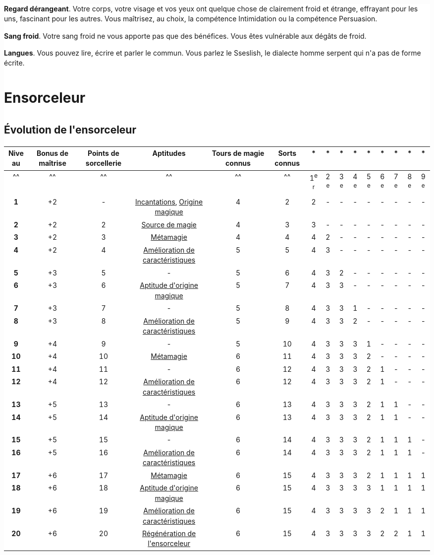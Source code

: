 **Regard dérangeant**. Votre corps, votre visage et vos yeux ont quelque chose de clairement froid et étrange, effrayant pour les uns, fascinant pour les autres. Vous maîtrisez, au choix, la compétence Intimidation ou la compétence Persuasion.  

**Sang froid**. Votre sang froid ne vous apporte pas que des bénéfices. Vous êtes vulnérable aux dégâts de froid.  

**Langues**. Vous pouvez lire, écrire et parler le commun. Vous parlez le Sseslish, le dialecte homme serpent qui n'a pas de forme écrite.






# Ensorceleur


## Évolution de l'ensorceleur

|Niveau|Bonus de maîtrise|Points de sorcellerie|Aptitudes|Tours de magie connus|Sorts connus|*|*|*|*|*|*|*|*|*|
|:-:|:-:|:-:|:-:|:-:|:-:|:-:|:-:|:-:|:-:|:-:|:-:|:-:|:-:|:-:|
|^^|^^|^^|^^|^^|^^|1<sup>er</sup>|2<sup>e</sup>|3<sup>e</sup>|4<sup>e</sup>|5<sup>e</sup>|6<sup>e</sup>|7<sup>e</sup>|8<sup>e</sup>|9<sup>e</sup>|
|**1**|+2|-|[Incantations](#incantations), [Origine magique](#origine-magique)|4|2|2|-|-|-|-|-|-|-|-|
|**2**|+2|2|[Source de magie](#source-de-magie)|4|3|3|-|-|-|-|-|-|-|-|
|**3**|+2|3|[Métamagie](#metamagie)|4|4|4|2|-|-|-|-|-|-|-|
|**4**|+2|4|[Amélioration de caractéristiques](#amelioration-de-caracteristiques)|5|5|4|3|-|-|-|-|-|-|-|
|**5**|+3|5|-|5|6|4|3|2|-|-|-|-|-|-|
|**6**|+3|6|[Aptitude d'origine magique](#origine-magique)|5|7|4|3|3|-|-|-|-|-|-|
|**7**|+3|7|-|5|8|4|3|3|1|-|-|-|-|-|
|**8**|+3|8|[Amélioration de caractéristiques](#amelioration-de-caracteristiques)|5|9|4|3|3|2|-|-|-|-|-|
|**9**|+4|9|-|5|10|4|3|3|3|1|-|-|-|-|
|**10**|+4|10|[Métamagie](#metamagie)|6|11|4|3|3|3|2|-|-|-|-|
|**11**|+4|11|-|6|12|4|3|3|3|2|1|-|-|-|
|**12**|+4|12|[Amélioration de caractéristiques](#amelioration-de-caracteristiques)|6|12|4|3|3|3|2|1|-|-|-|
|**13**|+5|13|-|6|13|4|3|3|3|2|1|1|-|-|
|**14**|+5|14|[Aptitude d'origine magique](#origine-magique)|6|13|4|3|3|3|2|1|1|-|-|
|**15**|+5|15|-|6|14|4|3|3|3|2|1|1|1|-|
|**16**|+5|16|[Amélioration de caractéristiques](#amelioration-de-caracteristiques)|6|14|4|3|3|3|2|1|1|1|-|
|**17**|+6|17|[Métamagie](#metamagie)|6|15|4|3|3|3|2|1|1|1|1|
|**18**|+6|18|[Aptitude d'origine magique](#origine-magique)|6|15|4|3|3|3|3|1|1|1|1|
|**19**|+6|19|[Amélioration de caractéristiques](#amelioration-de-caracteristiques)|6|15|4|3|3|3|3|2|1|1|1|
|**20**|+6|20|[Régénération de l'ensorceleur](#regeneration-de-l-ensorceleur)|6|15|4|3|3|3|3|2|2|1|1|
